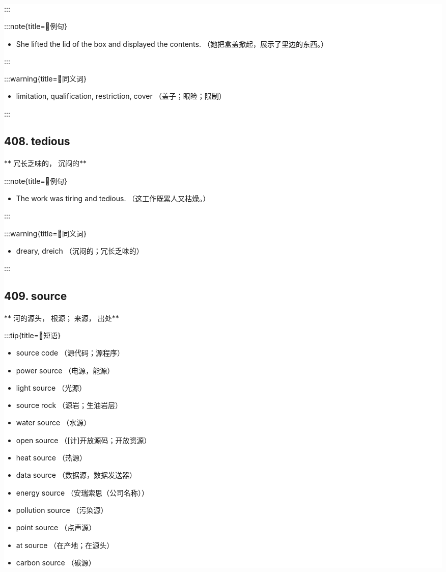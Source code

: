 :::

:::note{title=🎤例句}

- She lifted the lid of the box and displayed the contents. （她把盒盖掀起，展示了里边的东西。）

:::

:::warning{title=🤔同义词}

- limitation, qualification, restriction, cover （盖子；眼睑；限制）

:::


## 408. tedious

** 冗长乏味的， 沉闷的**

:::note{title=🎤例句}

- The work was tiring and tedious. （这工作既累人又枯燥。）

:::

:::warning{title=🤔同义词}

- dreary, dreich （沉闷的；冗长乏味的）

:::


## 409. source

** 河的源头， 根源； 来源， 出处**

:::tip{title=🤩短语}

- source code （源代码；源程序）

- power source （电源，能源）

- light source （光源）

- source rock （源岩；生油岩层）

- water source （水源）

- open source （[计]开放源码；开放资源）

- heat source （热源）

- data source （数据源，数据发送器）

- energy source （安瑞索思（公司名称））

- pollution source （污染源）

- point source （点声源）

- at source （在产地；在源头）

- carbon source （碳源）
